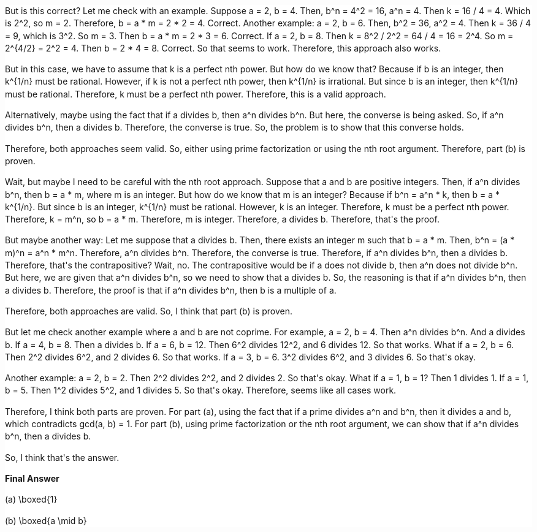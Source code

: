 But is this correct? Let me check with an example. Suppose a = 2, b = 4. Then, b^n = 4^2 = 16, a^n = 4. Then k = 16 / 4 = 4. Which is 2^2, so m = 2. Therefore, b = a * m = 2 * 2 = 4. Correct. Another example: a = 2, b = 6. Then, b^2 = 36, a^2 = 4. Then k = 36 / 4 = 9, which is 3^2. So m = 3. Then b = a * m = 2 * 3 = 6. Correct. If a = 2, b = 8. Then k = 8^2 / 2^2 = 64 / 4 = 16 = 2^4. So m = 2^{4/2} = 2^2 = 4. Then b = 2 * 4 = 8. Correct. So that seems to work. Therefore, this approach also works.

But in this case, we have to assume that k is a perfect nth power. But how do we know that? Because if b is an integer, then k^{1/n} must be rational. However, if k is not a perfect nth power, then k^{1/n} is irrational. But since b is an integer, then k^{1/n} must be rational. Therefore, k must be a perfect nth power. Therefore, this is a valid approach.

Alternatively, maybe using the fact that if a divides b, then a^n divides b^n. But here, the converse is being asked. So, if a^n divides b^n, then a divides b. Therefore, the converse is true. So, the problem is to show that this converse holds.

Therefore, both approaches seem valid. So, either using prime factorization or using the nth root argument. Therefore, part (b) is proven.

Wait, but maybe I need to be careful with the nth root approach. Suppose that a and b are positive integers. Then, if a^n divides b^n, then b = a * m, where m is an integer. But how do we know that m is an integer? Because if b^n = a^n * k, then b = a * k^{1/n}. But since b is an integer, k^{1/n} must be rational. However, k is an integer. Therefore, k must be a perfect nth power. Therefore, k = m^n, so b = a * m. Therefore, m is integer. Therefore, a divides b. Therefore, that's the proof.

But maybe another way: Let me suppose that a divides b. Then, there exists an integer m such that b = a * m. Then, b^n = (a * m)^n = a^n * m^n. Therefore, a^n divides b^n. Therefore, the converse is true. Therefore, if a^n divides b^n, then a divides b. Therefore, that's the contrapositive? Wait, no. The contrapositive would be if a does not divide b, then a^n does not divide b^n. But here, we are given that a^n divides b^n, so we need to show that a divides b. So, the reasoning is that if a^n divides b^n, then a divides b. Therefore, the proof is that if a^n divides b^n, then b is a multiple of a.

Therefore, both approaches are valid. So, I think that part (b) is proven.

But let me check another example where a and b are not coprime. For example, a = 2, b = 4. Then a^n divides b^n. And a divides b. If a = 4, b = 8. Then a divides b. If a = 6, b = 12. Then 6^2 divides 12^2, and 6 divides 12. So that works. What if a = 2, b = 6. Then 2^2 divides 6^2, and 2 divides 6. So that works. If a = 3, b = 6. 3^2 divides 6^2, and 3 divides 6. So that's okay.

Another example: a = 2, b = 2. Then 2^2 divides 2^2, and 2 divides 2. So that's okay. What if a = 1, b = 1? Then 1 divides 1. If a = 1, b = 5. Then 1^2 divides 5^2, and 1 divides 5. So that's okay. Therefore, seems like all cases work.

Therefore, I think both parts are proven. For part (a), using the fact that if a prime divides a^n and b^n, then it divides a and b, which contradicts gcd(a, b) = 1. For part (b), using prime factorization or the nth root argument, we can show that if a^n divides b^n, then a divides b.

So, I think that's the answer.

**Final Answer**

(a) \boxed{1}

(b) \boxed{a \mid b}
</think>
